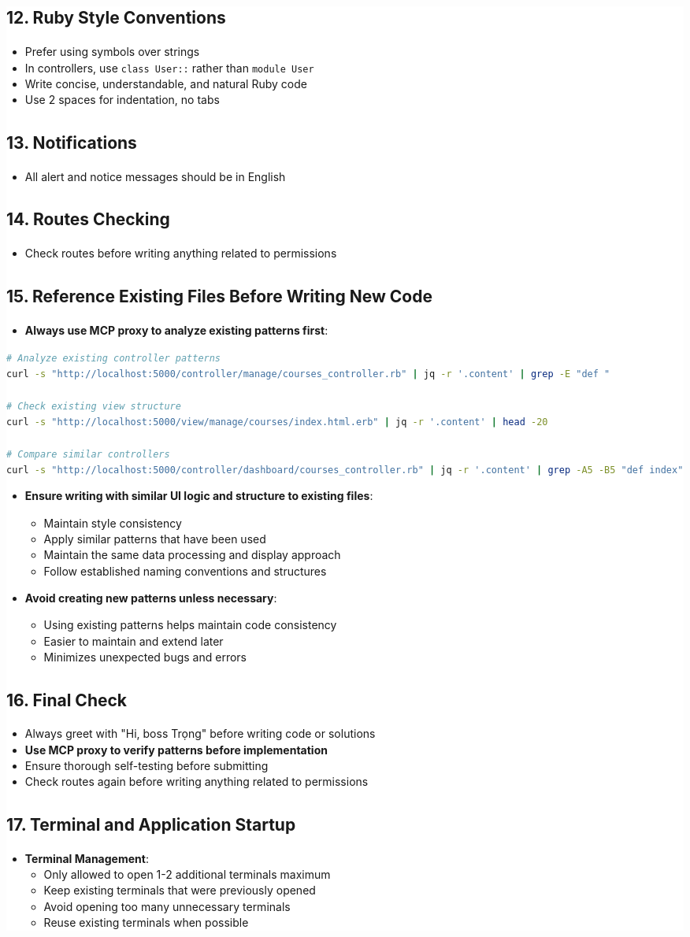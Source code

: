 ## 12. Ruby Style Conventions
- Prefer using symbols over strings
- In controllers, use `class User::` rather than `module User`
- Write concise, understandable, and natural Ruby code
- Use 2 spaces for indentation, no tabs

## 13. Notifications
- All alert and notice messages should be in English

## 14. Routes Checking
- Check routes before writing anything related to permissions

## 15. Reference Existing Files Before Writing New Code
- **Always use MCP proxy to analyze existing patterns first**:
```bash
# Analyze existing controller patterns
curl -s "http://localhost:5000/controller/manage/courses_controller.rb" | jq -r '.content' | grep -E "def "

# Check existing view structure
curl -s "http://localhost:5000/view/manage/courses/index.html.erb" | jq -r '.content' | head -20

# Compare similar controllers
curl -s "http://localhost:5000/controller/dashboard/courses_controller.rb" | jq -r '.content' | grep -A5 -B5 "def index"
```

- **Ensure writing with similar UI logic and structure to existing files**:
  - Maintain style consistency
  - Apply similar patterns that have been used
  - Maintain the same data processing and display approach
  - Follow established naming conventions and structures

- **Avoid creating new patterns unless necessary**:
  - Using existing patterns helps maintain code consistency
  - Easier to maintain and extend later
  - Minimizes unexpected bugs and errors

## 16. Final Check
- Always greet with "Hi, boss Trọng" before writing code or solutions
- **Use MCP proxy to verify patterns before implementation**
- Ensure thorough self-testing before submitting
- Check routes again before writing anything related to permissions

## 17. Terminal and Application Startup
- **Terminal Management**:
  - Only allowed to open 1-2 additional terminals maximum
  - Keep existing terminals that were previously opened
  - Avoid opening too many unnecessary terminals
  - Reuse existing terminals when possible
